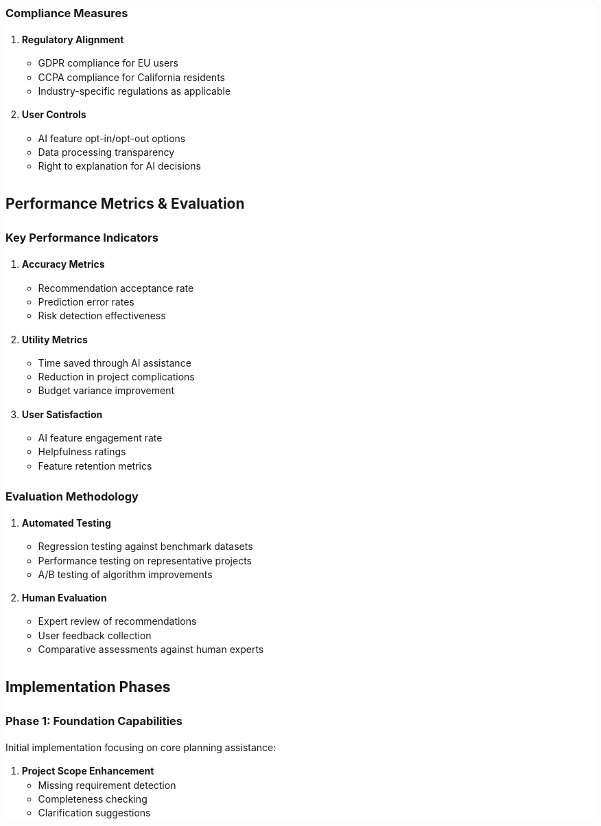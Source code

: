 ### Compliance Measures

1. **Regulatory Alignment**
   - GDPR compliance for EU users
   - CCPA compliance for California residents
   - Industry-specific regulations as applicable

2. **User Controls**
   - AI feature opt-in/opt-out options
   - Data processing transparency
   - Right to explanation for AI decisions

## Performance Metrics & Evaluation

### Key Performance Indicators

1. **Accuracy Metrics**
   - Recommendation acceptance rate
   - Prediction error rates
   - Risk detection effectiveness

2. **Utility Metrics**
   - Time saved through AI assistance
   - Reduction in project complications
   - Budget variance improvement

3. **User Satisfaction**
   - AI feature engagement rate
   - Helpfulness ratings
   - Feature retention metrics

### Evaluation Methodology

1. **Automated Testing**
   - Regression testing against benchmark datasets
   - Performance testing on representative projects
   - A/B testing of algorithm improvements

2. **Human Evaluation**
   - Expert review of recommendations
   - User feedback collection
   - Comparative assessments against human experts

## Implementation Phases

### Phase 1: Foundation Capabilities

Initial implementation focusing on core planning assistance:

1. **Project Scope Enhancement**
   - Missing requirement detection
   - Completeness checking
   - Clarification suggestions
